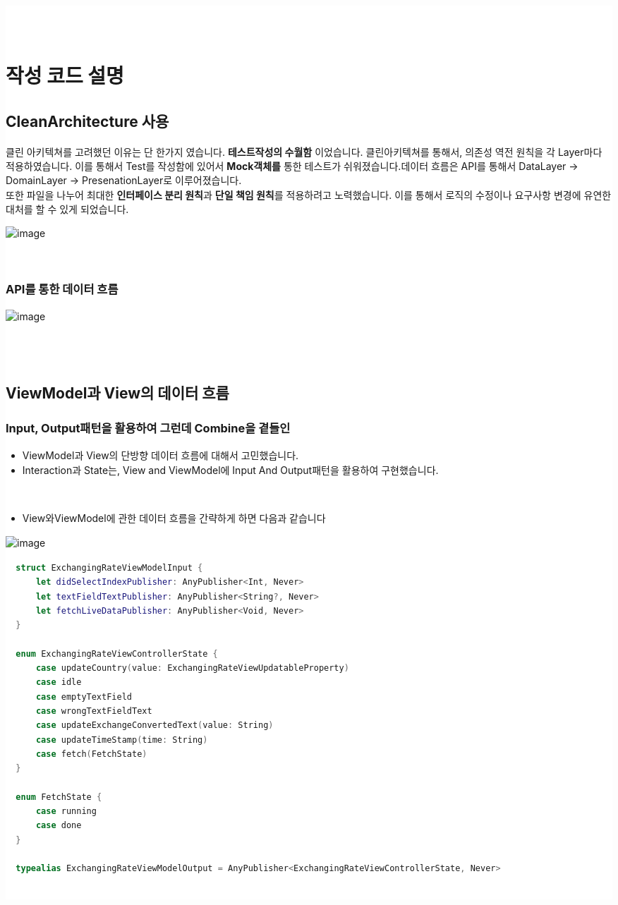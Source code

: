
<br/><br/>

# 작성 코드 설명

## CleanArchitecture 사용
클린 아키텍쳐를 고려했던 이유는 단 한가지 였습니다. **테스트작성의 수월함** 이었습니다. 클린아키텍쳐를 통해서, 의존성 역전 원칙을 각 Layer마다 적용하였습니다. 이를 통해서 Test를 작성함에 있어서 **Mock객체를** 통한 테스트가 쉬워졌습니다.데이터 흐름은 API를 통해서 DataLayer -> DomainLayer -> PresenationLayer로 이루어졌습니다. <br/> 또한 파일을 나누어 최대한 **인터페이스 분리 원칙**과  **단일 책임 원칙**를 적용하려고 노력했습니다. 이를 통해서 로직의 수정이나 요구사항 변경에 유연한 대처를 할 수 있게 되었습니다. 

![image](https://github.com/MaraMincho/MakingFrogWithoutDissecting/assets/103064352/c42ce4aa-079b-45b1-bf6f-bb0b2ed8dac2)


<br/>

### API를 통한 데이터 흐름
![image](https://github.com/MaraMincho/MakingFrogWithoutDissecting/assets/103064352/87b00bd9-10a1-4ad1-a535-bb79562fa6a0)


<br/><br/>
## ViewModel과 View의 데이터 흐름
### Input, Output패턴을 활용하여 그런데 Combine을 곁들인
- ViewModel과 View의 단방향 데이터 흐름에 대해서 고민했습니다.
- Interaction과 State는, View and ViewModel에 Input And Output패턴을 활용하여 구현했습니다.
<br/>

- View와ViewModel에 관한 데이터 흐름을 간략하게 하면 다음과 같습니다
  
![image](https://github.com/MaraMincho/MakingFrogWithoutDissecting/assets/103064352/33b1138b-96e3-4547-9f02-f36c6d81f59a)



  ```swift
    struct ExchangingRateViewModelInput {
        let didSelectIndexPublisher: AnyPublisher<Int, Never>
        let textFieldTextPublisher: AnyPublisher<String?, Never>
        let fetchLiveDataPublisher: AnyPublisher<Void, Never>
    }

    enum ExchangingRateViewControllerState {
        case updateCountry(value: ExchangingRateViewUpdatableProperty)
        case idle
        case emptyTextField
        case wrongTextFieldText
        case updateExchangeConvertedText(value: String)
        case updateTimeStamp(time: String)
        case fetch(FetchState)
    }

    enum FetchState {
        case running
        case done
    }

    typealias ExchangingRateViewModelOutput = AnyPublisher<ExchangingRateViewControllerState, Never>
  ```
<br/>

